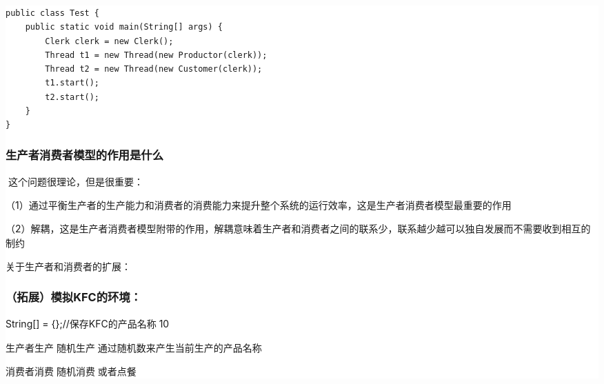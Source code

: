 ```
public class Test {
	public static void main(String[] args) {
		Clerk clerk = new Clerk();
		Thread t1 = new Thread(new Productor(clerk));
		Thread t2 = new Thread(new Customer(clerk));
		t1.start();
		t2.start();
	}
}

```

### 生产者消费者模型的作用是什么

​	这个问题很理论，但是很重要：

（1）通过平衡生产者的生产能力和消费者的消费能力来提升整个系统的运行效率，这是生产者消费者模型最重要的作用

（2）解耦，这是生产者消费者模型附带的作用，解耦意味着生产者和消费者之间的联系少，联系越少越可以独自发展而不需要收到相互的制约

关于生产者和消费者的扩展：

### （拓展）模拟KFC的环境：

String[] = {};//保存KFC的产品名称   10

生产者生产  随机生产   通过随机数来产生当前生产的产品名称

消费者消费 随机消费  或者点餐